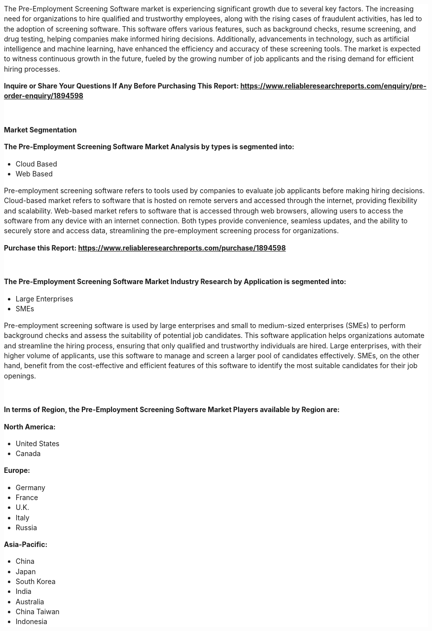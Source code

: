 <p><p>The Pre-Employment Screening Software market is experiencing significant growth due to several key factors. The increasing need for organizations to hire qualified and trustworthy employees, along with the rising cases of fraudulent activities, has led to the adoption of screening software. This software offers various features, such as background checks, resume screening, and drug testing, helping companies make informed hiring decisions. Additionally, advancements in technology, such as artificial intelligence and machine learning, have enhanced the efficiency and accuracy of these screening tools. The market is expected to witness continuous growth in the future, fueled by the growing number of job applicants and the rising demand for efficient hiring processes.</p></p>
<p><strong>Inquire or Share Your Questions If Any Before Purchasing This Report: <a href="https://www.reliableresearchreports.com/enquiry/pre-order-enquiry/1894598">https://www.reliableresearchreports.com/enquiry/pre-order-enquiry/1894598</a></strong></p>
<p>&nbsp;</p>
<p><strong>Market Segmentation</strong></p>
<p><strong>The Pre-Employment Screening Software Market Analysis by types is segmented into:</strong></p>
<p><ul><li>Cloud Based</li><li>Web Based</li></ul></p>
<p><p>Pre-employment screening software refers to tools used by companies to evaluate job applicants before making hiring decisions. Cloud-based market refers to software that is hosted on remote servers and accessed through the internet, providing flexibility and scalability. Web-based market refers to software that is accessed through web browsers, allowing users to access the software from any device with an internet connection. Both types provide convenience, seamless updates, and the ability to securely store and access data, streamlining the pre-employment screening process for organizations.</p></p>
<p><strong>Purchase this Report:&nbsp;<a href="https://www.reliableresearchreports.com/purchase/1894598">https://www.reliableresearchreports.com/purchase/1894598</a></strong></p>
<p>&nbsp;</p>
<p><strong>The Pre-Employment Screening Software Market Industry Research by Application is segmented into:</strong></p>
<p><ul><li>Large Enterprises</li><li>SMEs</li></ul></p>
<p><p>Pre-employment screening software is used by large enterprises and small to medium-sized enterprises (SMEs) to perform background checks and assess the suitability of potential job candidates. This software application helps organizations automate and streamline the hiring process, ensuring that only qualified and trustworthy individuals are hired. Large enterprises, with their higher volume of applicants, use this software to manage and screen a larger pool of candidates effectively. SMEs, on the other hand, benefit from the cost-effective and efficient features of this software to identify the most suitable candidates for their job openings.</p></p>
<p>&nbsp;</p>
<p><strong>In terms of Region, the Pre-Employment Screening Software Market Players available by Region are:</strong></p>
<p>
    <p> <strong> North America: </strong>
        <ul>
            <li>United States</li>
            <li>Canada</li>
        </ul>
        </p> 
    <p> <strong> Europe: </strong>
        <ul>
            <li>Germany</li>
            <li>France</li>
            <li>U.K.</li>
            <li>Italy</li>
            <li>Russia</li>
        </ul>
        </p> 
    <p> <strong> Asia-Pacific: </strong>
        <ul>
            <li>China</li>
            <li>Japan</li>
            <li>South Korea</li>
            <li>India</li>
            <li>Australia</li>
            <li>China Taiwan</li>
            <li>Indonesia</li>